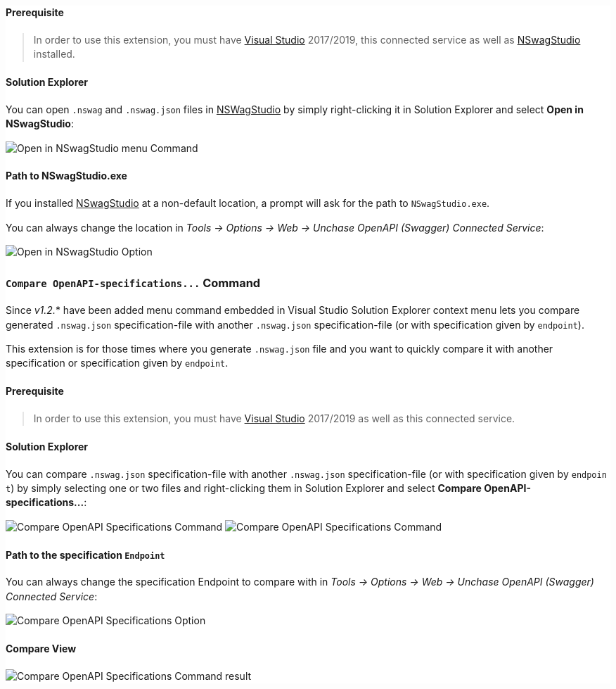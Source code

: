 #### Prerequisite

> In order to use this extension, you must have [Visual Studio](https://visualstudio.microsoft.com/vs/) 2017/2019, this connected service as well as [NSwagStudio](https://github.com/NSwag/NSwag/wiki/NSwagStudio) installed.

#### Solution Explorer

You can open `.nswag` and `.nswag.json` files in [NSWagStudio](https://github.com/NSwag/NSwag/wiki/NSwagStudio) by simply right-clicking it in Solution Explorer and select **Open in NSwagStudio**:

![Open in NSwagStudio menu Command](img/OpenWithNSwagCommandMenu.png)

#### Path to NSwagStudio.exe

If you installed [NSwagStudio](https://github.com/NSwag/NSwag/wiki/NSwagStudio) at a non-default location, a prompt will ask for the path to `NSwagStudio.exe`.

You can always change the location in *Tools -> Options -> Web -> Unchase OpenAPI (Swagger) Connected Service*:

![Open in NSwagStudio Option](img/UnchaseOpenAPIConnectedServiceCommandsOptions1.png)

### `Compare OpenAPI-specifications...` Command

Since *v1.2.** have been added menu command embedded in Visual Studio Solution Explorer context menu lets you compare generated `.nswag.json` specification-file with another `.nswag.json` specification-file (or with specification given by `endpoint`).

This extension is for those times where you generate `.nswag.json` file and you want to quickly compare it with another specification or specification given by `endpoint`.

#### Prerequisite

> In order to use this extension, you must have [Visual Studio](https://visualstudio.microsoft.com/vs/) 2017/2019 as well as this connected service.

#### Solution Explorer

You can compare `.nswag.json` specification-file with another `.nswag.json` specification-file (or with specification given by `endpoint`) by simply selecting one or two files and right-clicking them in Solution Explorer and select **Compare OpenAPI-specifications...**:

![Compare OpenAPI Specifications Command](img/CompareOpenAPISpecificationsOneFileCommandMenu.png) ![Compare OpenAPI Specifications Command](img/CompareOpenAPISpecificationsTwoFilesCommandMenu.png)

#### Path to the specification `Endpoint`

You can always change the specification Endpoint to compare with in *Tools -> Options -> Web -> Unchase OpenAPI (Swagger) Connected Service*:

![Compare OpenAPI Specifications Option](img/UnchaseOpenAPIConnectedServiceCommandsOptions2.png)

#### Compare View

![Compare OpenAPI Specifications Command result](img/CompareOpenAPISpecificationsCommandResult.png)
